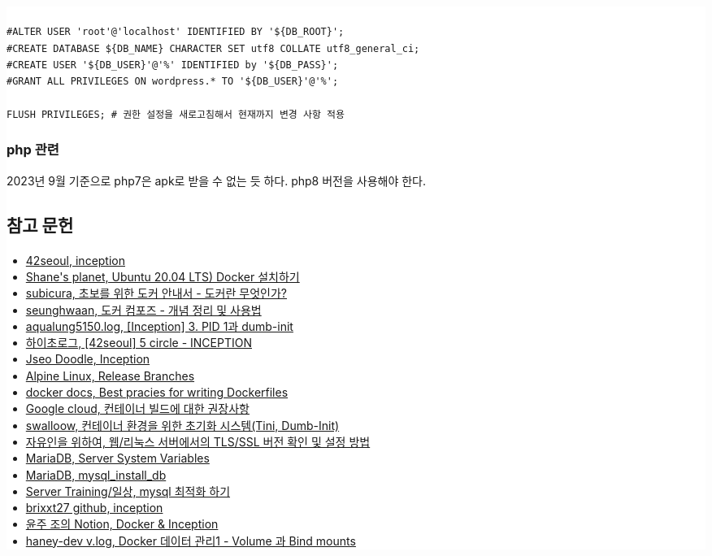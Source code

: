 ```text

#ALTER USER 'root'@'localhost' IDENTIFIED BY '${DB_ROOT}';
#CREATE DATABASE ${DB_NAME} CHARACTER SET utf8 COLLATE utf8_general_ci;
#CREATE USER '${DB_USER}'@'%' IDENTIFIED by '${DB_PASS}';
#GRANT ALL PRIVILEGES ON wordpress.* TO '${DB_USER}'@'%';

FLUSH PRIVILEGES; # 권한 설정을 새로고침해서 현재까지 변경 사항 적용
```

### php 관련

2023년 9월 기준으로 php7은 apk로 받을 수 없는 듯 하다. php8 버전을 사용해야 한다.

## 참고 문헌

- [42seoul, inception](./en.subject.pdf)
- [Shane's planet, Ubuntu 20.04 LTS) Docker 설치하기](https://shanepark.tistory.com/237)
- [subicura, 초보를 위한 도커 안내서 - 도커란 무엇인가?](https://subicura.com/2017/01/19/docker-guide-for-beginners-1.html)
- [seunghwaan, 도커 컴포즈 - 개념 정리 및 사용법](https://seosh817.tistory.com/387)
- [aqualung5150.log, [Inception] 3. PID 1과 dumb-init](https://velog.io/@rockaria/Inception-3.-PID-1%EA%B3%BC-dumb-init)
- [하이초로그, [42seoul] 5 circle - INCEPTION](https://velog.io/@highcho/42seoul-INCEPTION)
- [Jseo Doodle, Inception](https://bigpel66.oopy.io/library/42/inner-circle/20)
- [Alpine Linux, Release Branches](https://alpinelinux.org/releases/)
- [docker docs, Best pracies for writing Dockerfiles](https://docs.docker.com/develop/develop-images/dockerfile_best-practices/)
- [Google cloud, 컨테이너 빌드에 대한 권장사항](https://cloud.google.com/architecture/best-practices-for-building-containers?hl=ko)
- [swalloow, 컨테이너 환경을 위한 초기화 시스템(Tini, Dumb-Init)](https://swalloow.github.io/container-tini-dumb-init/)
- [자유인을 위하여, 웹/리눅스 서버에서의 TLS/SSL 버전 확인 및 설정 방법](https://iamfreeman.tistory.com/entry/%EC%84%9C%EB%B2%84%EC%97%90%EC%84%9C%EC%9D%98-TLS-SSL-%EB%B2%84%EC%A0%84-%ED%99%95%EC%9D%B8-%EB%B0%A9%EB%B2%95)
- [MariaDB, Server System Variables](https://mariadb.com/kb/en/server-system-variables/)
- [MariaDB, mysql_install_db](https://mariadb.com/kb/en/mariadb-install-db/)
- [Server Training/일상, mysql 최적화 하기](https://jy-p.tistory.com/48)
- [brixxt27 github, inception](https://github.com/brixxt27/inception)
- [윤주 조의 Notion, Docker & Inception](https://www.notion.so/Docker-9da7d28f9e684b8aa2db195c83301b0b)
- [haney-dev v.log, Docker 데이터 관리1 - Volume 과 Bind mounts](https://velog.io/@haeny01/Docker-%EB%8D%B0%EC%9D%B4%ED%84%B0-%EA%B4%80%EB%A6%AC1-Volume-%EA%B3%BC-Bind-mounts)